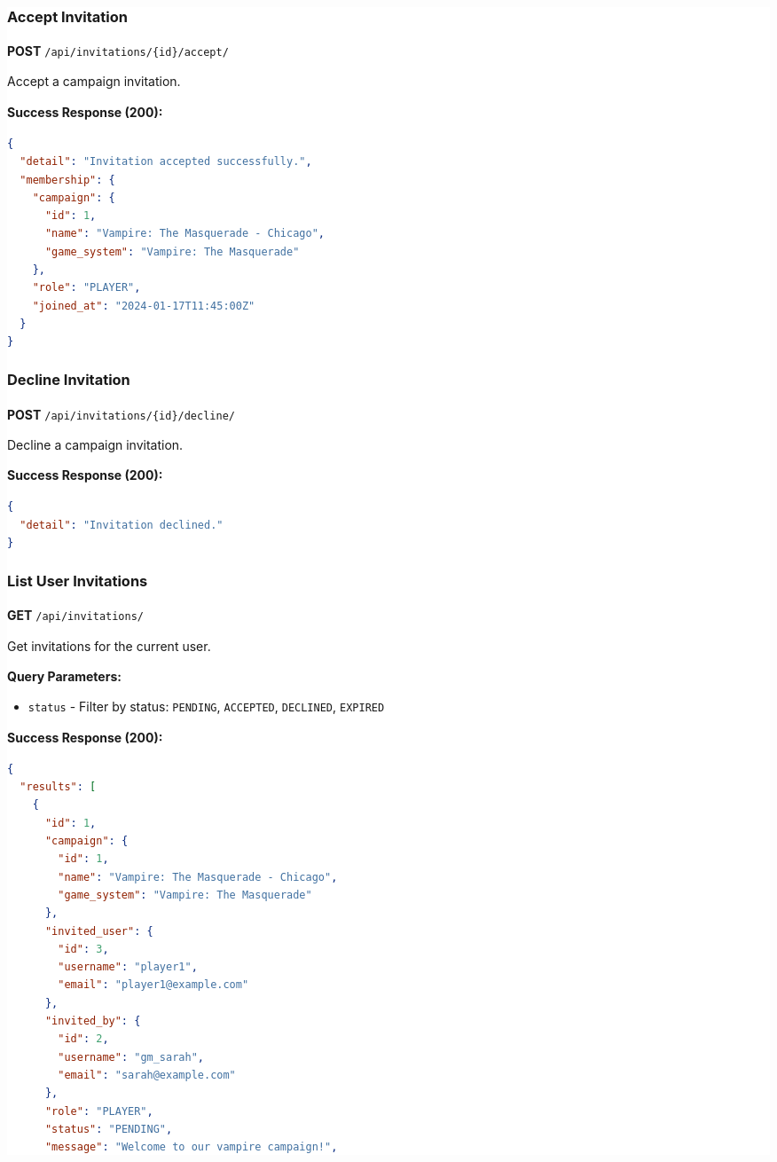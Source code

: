 ### Accept Invitation

**POST** `/api/invitations/{id}/accept/`

Accept a campaign invitation.

**Success Response (200):**
```json
{
  "detail": "Invitation accepted successfully.",
  "membership": {
    "campaign": {
      "id": 1,
      "name": "Vampire: The Masquerade - Chicago",
      "game_system": "Vampire: The Masquerade"
    },
    "role": "PLAYER",
    "joined_at": "2024-01-17T11:45:00Z"
  }
}
```

### Decline Invitation

**POST** `/api/invitations/{id}/decline/`

Decline a campaign invitation.

**Success Response (200):**
```json
{
  "detail": "Invitation declined."
}
```

### List User Invitations

**GET** `/api/invitations/`

Get invitations for the current user.

**Query Parameters:**
- `status` - Filter by status: `PENDING`, `ACCEPTED`, `DECLINED`, `EXPIRED`

**Success Response (200):**
```json
{
  "results": [
    {
      "id": 1,
      "campaign": {
        "id": 1,
        "name": "Vampire: The Masquerade - Chicago",
        "game_system": "Vampire: The Masquerade"
      },
      "invited_user": {
        "id": 3,
        "username": "player1",
        "email": "player1@example.com"
      },
      "invited_by": {
        "id": 2,
        "username": "gm_sarah",
        "email": "sarah@example.com"
      },
      "role": "PLAYER",
      "status": "PENDING",
      "message": "Welcome to our vampire campaign!",
```